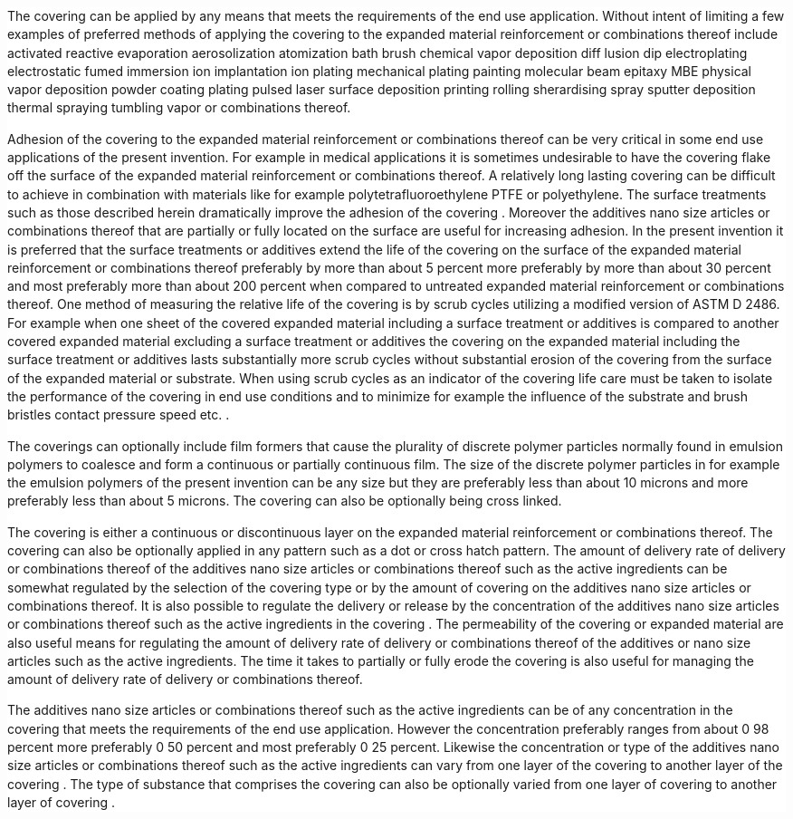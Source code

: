 The covering can be applied by any means that meets the requirements of the end use application. Without intent of limiting a few examples of preferred methods of applying the covering to the expanded material reinforcement or combinations thereof include activated reactive evaporation aerosolization atomization bath brush chemical vapor deposition diff lusion dip electroplating electrostatic fumed immersion ion implantation ion plating mechanical plating painting molecular beam epitaxy MBE physical vapor deposition powder coating plating pulsed laser surface deposition printing rolling sherardising spray sputter deposition thermal spraying tumbling vapor or combinations thereof.

Adhesion of the covering to the expanded material reinforcement or combinations thereof can be very critical in some end use applications of the present invention. For example in medical applications it is sometimes undesirable to have the covering flake off the surface of the expanded material reinforcement or combinations thereof. A relatively long lasting covering can be difficult to achieve in combination with materials like for example polytetrafluoroethylene PTFE or polyethylene. The surface treatments such as those described herein dramatically improve the adhesion of the covering . Moreover the additives nano size articles or combinations thereof that are partially or fully located on the surface are useful for increasing adhesion. In the present invention it is preferred that the surface treatments or additives extend the life of the covering on the surface of the expanded material reinforcement or combinations thereof preferably by more than about 5 percent more preferably by more than about 30 percent and most preferably more than about 200 percent when compared to untreated expanded material reinforcement or combinations thereof. One method of measuring the relative life of the covering is by scrub cycles utilizing a modified version of ASTM D 2486. For example when one sheet of the covered expanded material including a surface treatment or additives is compared to another covered expanded material excluding a surface treatment or additives the covering on the expanded material including the surface treatment or additives lasts substantially more scrub cycles without substantial erosion of the covering from the surface of the expanded material or substrate. When using scrub cycles as an indicator of the covering life care must be taken to isolate the performance of the covering in end use conditions and to minimize for example the influence of the substrate and brush bristles contact pressure speed etc. .

The coverings can optionally include film formers that cause the plurality of discrete polymer particles normally found in emulsion polymers to coalesce and form a continuous or partially continuous film. The size of the discrete polymer particles in for example the emulsion polymers of the present invention can be any size but they are preferably less than about 10 microns and more preferably less than about 5 microns. The covering can also be optionally being cross linked.

The covering is either a continuous or discontinuous layer on the expanded material reinforcement or combinations thereof. The covering can also be optionally applied in any pattern such as a dot or cross hatch pattern. The amount of delivery rate of delivery or combinations thereof of the additives nano size articles or combinations thereof such as the active ingredients can be somewhat regulated by the selection of the covering type or by the amount of covering on the additives nano size articles or combinations thereof. It is also possible to regulate the delivery or release by the concentration of the additives nano size articles or combinations thereof such as the active ingredients in the covering . The permeability of the covering or expanded material are also useful means for regulating the amount of delivery rate of delivery or combinations thereof of the additives or nano size articles such as the active ingredients. The time it takes to partially or fully erode the covering is also useful for managing the amount of delivery rate of delivery or combinations thereof.

The additives nano size articles or combinations thereof such as the active ingredients can be of any concentration in the covering that meets the requirements of the end use application. However the concentration preferably ranges from about 0 98 percent more preferably 0 50 percent and most preferably 0 25 percent. Likewise the concentration or type of the additives nano size articles or combinations thereof such as the active ingredients can vary from one layer of the covering to another layer of the covering . The type of substance that comprises the covering can also be optionally varied from one layer of covering to another layer of covering .
